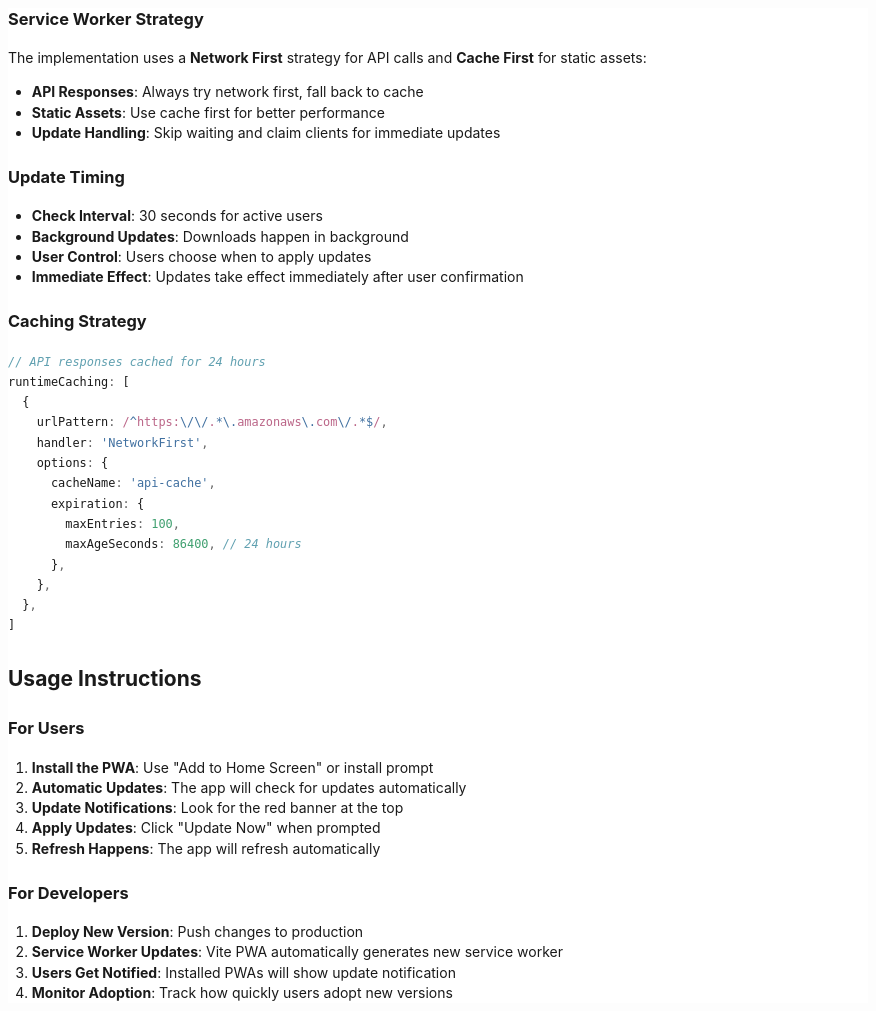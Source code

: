 ### Service Worker Strategy

The implementation uses a **Network First** strategy for API calls and **Cache First** for static assets:

- **API Responses**: Always try network first, fall back to cache
- **Static Assets**: Use cache first for better performance
- **Update Handling**: Skip waiting and claim clients for immediate updates

### Update Timing

- **Check Interval**: 30 seconds for active users
- **Background Updates**: Downloads happen in background
- **User Control**: Users choose when to apply updates
- **Immediate Effect**: Updates take effect immediately after user confirmation

### Caching Strategy

```typescript
// API responses cached for 24 hours
runtimeCaching: [
  {
    urlPattern: /^https:\/\/.*\.amazonaws\.com\/.*$/,
    handler: 'NetworkFirst',
    options: {
      cacheName: 'api-cache',
      expiration: {
        maxEntries: 100,
        maxAgeSeconds: 86400, // 24 hours
      },
    },
  },
]
```

## Usage Instructions

### For Users

1. **Install the PWA**: Use "Add to Home Screen" or install prompt
2. **Automatic Updates**: The app will check for updates automatically
3. **Update Notifications**: Look for the red banner at the top
4. **Apply Updates**: Click "Update Now" when prompted
5. **Refresh Happens**: The app will refresh automatically

### For Developers

1. **Deploy New Version**: Push changes to production
2. **Service Worker Updates**: Vite PWA automatically generates new service worker
3. **Users Get Notified**: Installed PWAs will show update notification
4. **Monitor Adoption**: Track how quickly users adopt new versions
